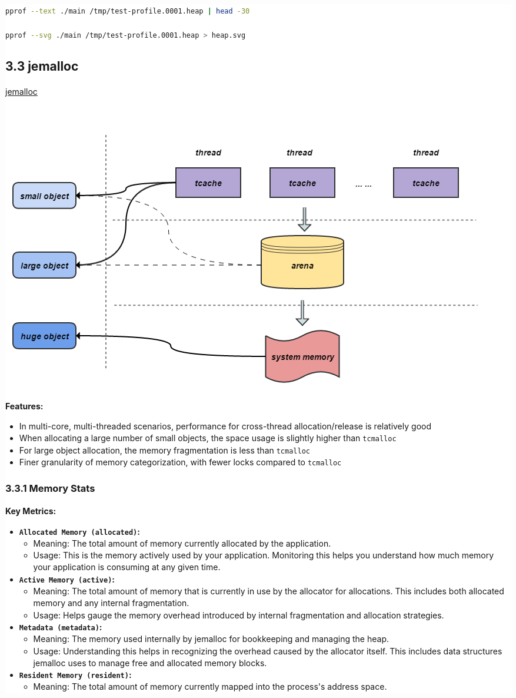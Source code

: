 ```sh
pprof --text ./main /tmp/test-profile.0001.heap | head -30

pprof --svg ./main /tmp/test-profile.0001.heap > heap.svg
```

## 3.3 jemalloc

[jemalloc](https://github.com/jemalloc/jemalloc)

![jemalloc](/images/Cpp-Trivial/jemalloc.png)

**Features:**

* In multi-core, multi-threaded scenarios, performance for cross-thread allocation/release is relatively good
* When allocating a large number of small objects, the space usage is slightly higher than `tcmalloc`
* For large object allocation, the memory fragmentation is less than `tcmalloc`
* Finer granularity of memory categorization, with fewer locks compared to `tcmalloc`

### 3.3.1 Memory Stats

**Key Metrics:**

* **`Allocated Memory (allocated)`:**
    * Meaning: The total amount of memory currently allocated by the application.
    * Usage: This is the memory actively used by your application. Monitoring this helps you understand how much memory your application is consuming at any given time.
* **`Active Memory (active)`:**
    * Meaning: The total amount of memory that is currently in use by the allocator for allocations. This includes both allocated memory and any internal fragmentation.
    * Usage: Helps gauge the memory overhead introduced by internal fragmentation and allocation strategies.
* **`Metadata (metadata)`:**
    * Meaning: The memory used internally by jemalloc for bookkeeping and managing the heap.
    * Usage: Understanding this helps in recognizing the overhead caused by the allocator itself. This includes data structures jemalloc uses to manage free and allocated memory blocks.
* **`Resident Memory (resident)`:**
    * Meaning: The total amount of memory currently mapped into the process's address space.